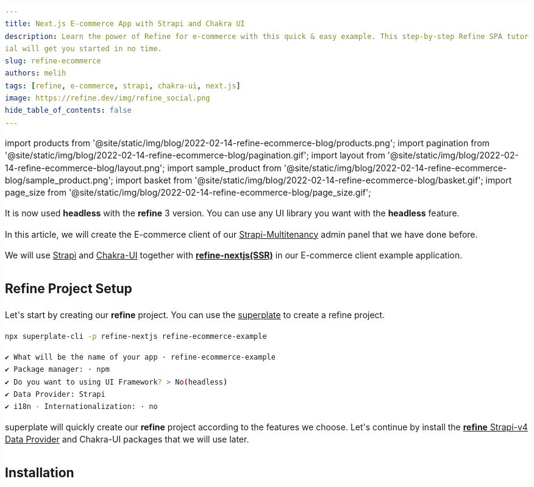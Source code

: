 ```yaml
---
title: Next.js E-commerce App with Strapi and Chakra UI
description: Learn the power of Refine for e-commerce with this quick & easy example. This step-by-step Refine SPA tutorial will get you started in no time.
slug: refine-ecommerce
authors: melih
tags: [refine, e-commerce, strapi, chakra-ui, next.js]
image: https://refine.dev/img/refine_social.png
hide_table_of_contents: false
---
```


import products from '@site/static/img/blog/2022-02-14-refine-ecommerce-blog/products.png';
import pagination from '@site/static/img/blog/2022-02-14-refine-ecommerce-blog/pagination.gif';
import layout from '@site/static/img/blog/2022-02-14-refine-ecommerce-blog/layout.png';
import sample_product from '@site/static/img/blog/2022-02-14-refine-ecommerce-blog/sample_product.png';
import basket from '@site/static/img/blog/2022-02-14-refine-ecommerce-blog/basket.gif';
import page_size from '@site/static/img/blog/2022-02-14-refine-ecommerce-blog/page_size.gif';

It is now used **headless** with the **refine** 3 version. You can use any UI library you want with the **headless** feature.

In this article, we will create the E-commerce client of our [Strapi-Multitenancy](/docs/guides-and-concepts/multi-tenancy/strapi-v4) admin panel that we have done before.

We will use [Strapi](https://strapi.io/) and [Chakra-UI](https://chakra-ui.com/) together with [**refine-nextjs(SSR)**](/docs/guides-and-concepts/ssr-nextjs/) in our E-commerce client example application.



## Refine Project Setup

Let's start by creating our **refine** project. You can use the [superplate](https://github.com/pankod/superplate) to create a refine project.

```bash
npx superplate-cli -p refine-nextjs refine-ecommerce-example
```

```bash
✔ What will be the name of your app · refine-ecommerce-example
✔ Package manager: · npm
✔ Do you want to using UI Framework? > No(headless)
✔ Data Provider: Strapi
✔ i18n - Internationalization: · no
```

superplate will quickly create our **refine** project according to the features we choose. Let's continue by install the [**refine** Strapi-v4 Data Provider](/docs/guides-and-concepts/data-provider/strapi-v4/) and Chakra-UI packages that we will use later.

## Installation
